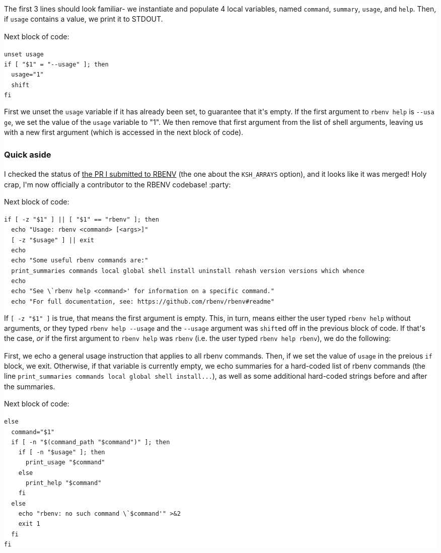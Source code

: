 The first 3 lines should look familiar- we instantiate and populate 4 local variables, named `command`, `summary`, `usage`, and `help`.  Then, if `usage` contains a value, we print it to STDOUT.

Next block of code:

```
unset usage
if [ "$1" = "--usage" ]; then
  usage="1"
  shift
fi
```

First we unset the `usage` variable if it has already been set, to guarantee that it's empty.  If the first argument to `rbenv help` is `--usage`, we set the value of the `usage` variable to "1".  We then remove that first argument from the list of shell arguments, leaving us with a new first argument (which is accessed in the next block of code).

### Quick aside

I checked the status of [the PR I submitted to RBENV](https://github.com/rbenv/rbenv/pull/1422) (the one about the `KSH_ARRAYS` option), and it looks like it was merged!  Holy crap, I'm now officially a contributor to the RBENV codebase! :party:

Next block of code:

```
if [ -z "$1" ] || [ "$1" == "rbenv" ]; then
  echo "Usage: rbenv <command> [<args>]"
  [ -z "$usage" ] || exit
  echo
  echo "Some useful rbenv commands are:"
  print_summaries commands local global shell install uninstall rehash version versions which whence
  echo
  echo "See \`rbenv help <command>' for information on a specific command."
  echo "For full documentation, see: https://github.com/rbenv/rbenv#readme"
```

If `[ -z "$1" ]` is true, that means the first argument is empty.  This, in turn, means either the user typed `rbenv help` without arguments, or they typed `rbenv help --usage` and the `--usage` argument was `shift`ed off in the previous block of code.  If that's the case, *or* if the first argument to `rbenv help` was `rbenv` (i.e. the user typed `rbenv help rbenv`), we do the following:

First, we echo a general usage instruction that applies to all rbenv commands.  Then, if we set the value of `usage` in the preious `if` block, we exit.  Otherwise, if that variable is currently empty, we echo summaries for a hard-coded list of rbenv commands (the line `print_summaries commands local global shell install...`), as well as some additional hard-coded strings before and after the summaries.

Next block of code:

```
else
  command="$1"
  if [ -n "$(command_path "$command")" ]; then
    if [ -n "$usage" ]; then
      print_usage "$command"
    else
      print_help "$command"
    fi
  else
    echo "rbenv: no such command \`$command'" >&2
    exit 1
  fi
fi
```